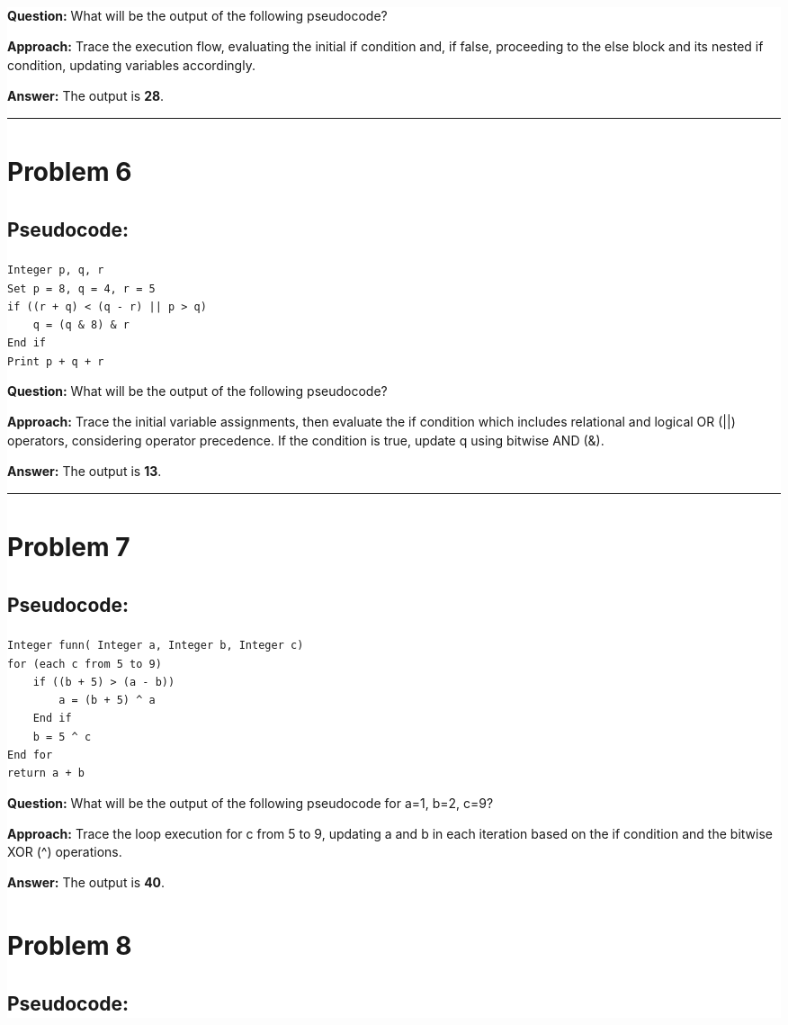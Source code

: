 **Question:** What will be the output of the following pseudocode?

**Approach:** Trace the execution flow, evaluating the initial if condition and, if false, proceeding to the else block and its nested if condition, updating variables accordingly.

**Answer:** The output is **28**.

---

# Problem 6

## Pseudocode:
```
Integer p, q, r
Set p = 8, q = 4, r = 5
if ((r + q) < (q - r) || p > q)
    q = (q & 8) & r
End if
Print p + q + r
```

**Question:** What will be the output of the following pseudocode?

**Approach:** Trace the initial variable assignments, then evaluate the if condition which includes relational and logical OR (||) operators, considering operator precedence. If the condition is true, update q using bitwise AND (&).

**Answer:** The output is **13**.

---

# Problem 7

## Pseudocode:
```
Integer funn( Integer a, Integer b, Integer c)
for (each c from 5 to 9)
    if ((b + 5) > (a - b))
        a = (b + 5) ^ a
    End if
    b = 5 ^ c
End for
return a + b
```

**Question:** What will be the output of the following pseudocode for a=1, b=2, c=9?

**Approach:** Trace the loop execution for c from 5 to 9, updating a and b in each iteration based on the if condition and the bitwise XOR (^) operations.

**Answer:** The output is **40**.

# Problem 8
## Pseudocode:
